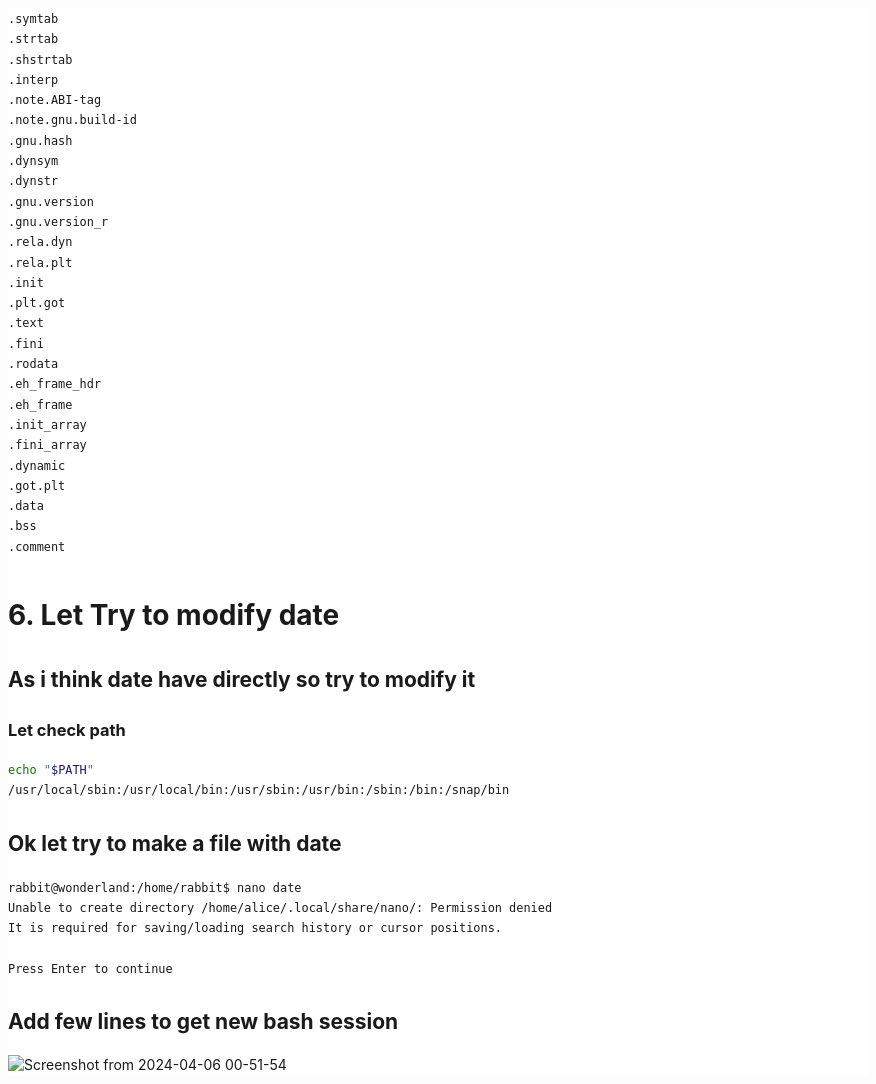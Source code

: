 ```bash
.symtab
.strtab
.shstrtab
.interp
.note.ABI-tag
.note.gnu.build-id
.gnu.hash
.dynsym
.dynstr
.gnu.version
.gnu.version_r
.rela.dyn
.rela.plt
.init
.plt.got
.text
.fini
.rodata
.eh_frame_hdr
.eh_frame
.init_array
.fini_array
.dynamic
.got.plt
.data
.bss
.comment
```
# 6. Let Try to modify date
## As i think date have directly so try to modify it
### Let check path 
```bash
echo "$PATH"
/usr/local/sbin:/usr/local/bin:/usr/sbin:/usr/bin:/sbin:/bin:/snap/bin
```
## Ok let try to make a file with date
```bash
rabbit@wonderland:/home/rabbit$ nano date 
Unable to create directory /home/alice/.local/share/nano/: Permission denied
It is required for saving/loading search history or cursor positions.

Press Enter to continue
```
## Add few lines to get new bash session
![Screenshot from 2024-04-06 00-51-54](https://github.com/Esther7171/Wonderland/assets/122229257/52bce8df-8de2-4e83-a6ee-f224f7d1ff87)

